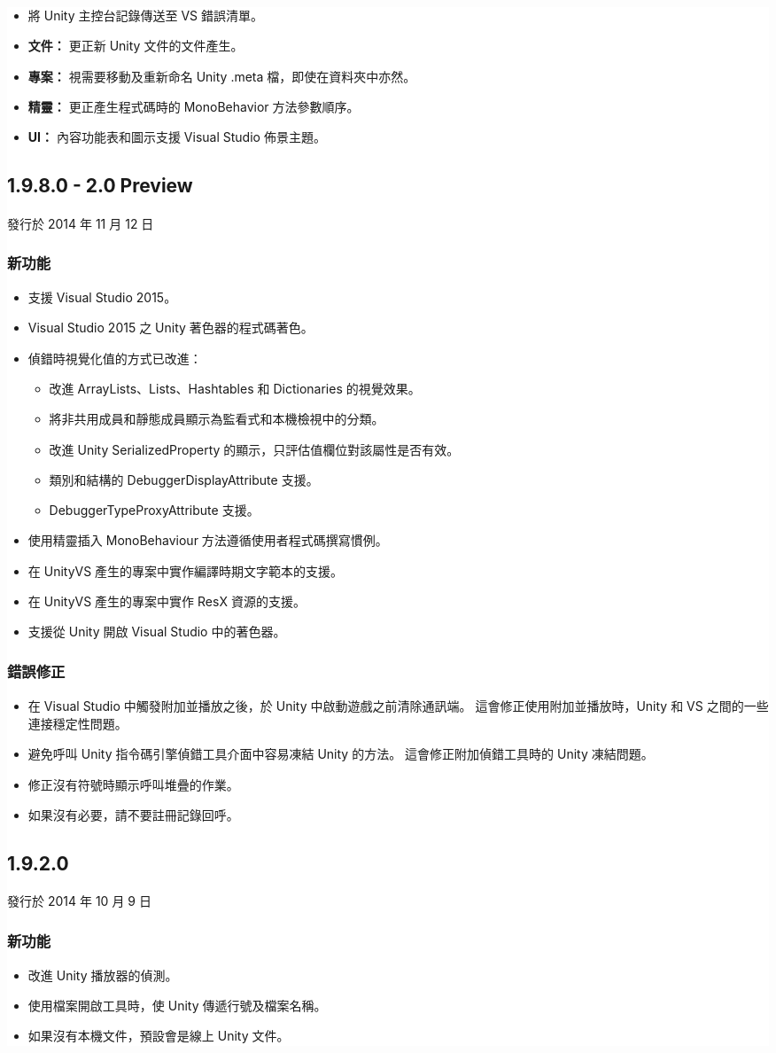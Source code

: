   - 將 Unity 主控台記錄傳送至 VS 錯誤清單。

- **文件：** 更正新 Unity 文件的文件產生。

- **專案：** 視需要移動及重新命名 Unity .meta 檔，即使在資料夾中亦然。

- **精靈：** 更正產生程式碼時的 MonoBehavior 方法參數順序。

- **UI：** 內容功能表和圖示支援 Visual Studio 佈景主題。

## <a name="1980---20-preview"></a>1.9.8.0 - 2.0 Preview
發行於 2014 年 11 月 12 日

### <a name="new-features"></a>新功能

- 支援 Visual Studio 2015。

- Visual Studio 2015 之 Unity 著色器的程式碼著色。

- 偵錯時視覺化值的方式已改進：

  - 改進 ArrayLists、Lists、Hashtables 和 Dictionaries 的視覺效果。

  - 將非共用成員和靜態成員顯示為監看式和本機檢視中的分類。

  - 改進 Unity SerializedProperty 的顯示，只評估值欄位對該屬性是否有效。

  - 類別和結構的 DebuggerDisplayAttribute 支援。

  - DebuggerTypeProxyAttribute 支援。

- 使用精靈插入 MonoBehaviour 方法遵循使用者程式碼撰寫慣例。

- 在 UnityVS 產生的專案中實作編譯時期文字範本的支援。

- 在 UnityVS 產生的專案中實作 ResX 資源的支援。

- 支援從 Unity 開啟 Visual Studio 中的著色器。

### <a name="bug-fixes"></a>錯誤修正

- 在 Visual Studio 中觸發附加並播放之後，於 Unity 中啟動遊戲之前清除通訊端。 這會修正使用附加並播放時，Unity 和 VS 之間的一些連接穩定性問題。

- 避免呼叫 Unity 指令碼引擎偵錯工具介面中容易凍結 Unity 的方法。 這會修正附加偵錯工具時的 Unity 凍結問題。

- 修正沒有符號時顯示呼叫堆疊的作業。

- 如果沒有必要，請不要註冊記錄回呼。

## <a name="1920"></a>1.9.2.0

發行於 2014 年 10 月 9 日

### <a name="new-features"></a>新功能

- 改進 Unity 播放器的偵測。

- 使用檔案開啟工具時，使 Unity 傳遞行號及檔案名稱。

- 如果沒有本機文件，預設會是線上 Unity 文件。

